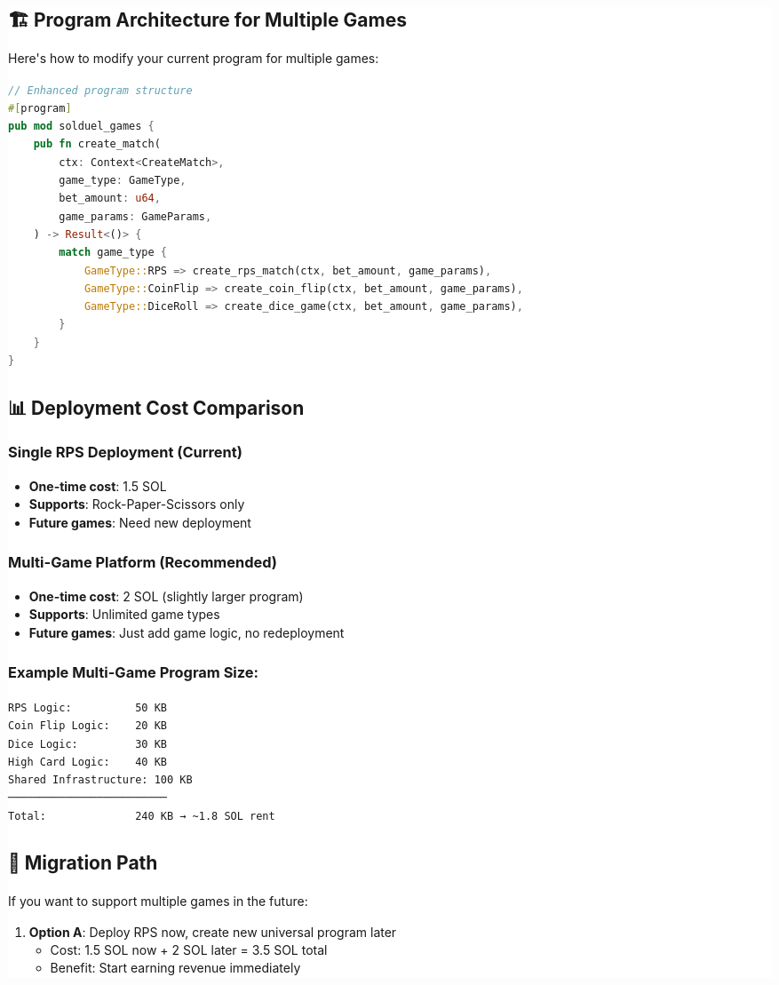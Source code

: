 ## 🏗️ Program Architecture for Multiple Games

Here's how to modify your current program for multiple games:

```rust
// Enhanced program structure
#[program]
pub mod solduel_games {
    pub fn create_match(
        ctx: Context<CreateMatch>,
        game_type: GameType,
        bet_amount: u64,
        game_params: GameParams,
    ) -> Result<()> {
        match game_type {
            GameType::RPS => create_rps_match(ctx, bet_amount, game_params),
            GameType::CoinFlip => create_coin_flip(ctx, bet_amount, game_params),
            GameType::DiceRoll => create_dice_game(ctx, bet_amount, game_params),
        }
    }
}
```

## 📊 Deployment Cost Comparison

### Single RPS Deployment (Current)
- **One-time cost**: 1.5 SOL
- **Supports**: Rock-Paper-Scissors only
- **Future games**: Need new deployment

### Multi-Game Platform (Recommended)
- **One-time cost**: 2 SOL (slightly larger program)
- **Supports**: Unlimited game types
- **Future games**: Just add game logic, no redeployment

### Example Multi-Game Program Size:
```
RPS Logic:          50 KB
Coin Flip Logic:    20 KB
Dice Logic:         30 KB
High Card Logic:    40 KB
Shared Infrastructure: 100 KB
─────────────────────────
Total:              240 KB → ~1.8 SOL rent
```

## 🚀 Migration Path

If you want to support multiple games in the future:

1. **Option A**: Deploy RPS now, create new universal program later
   - Cost: 1.5 SOL now + 2 SOL later = 3.5 SOL total
   - Benefit: Start earning revenue immediately
